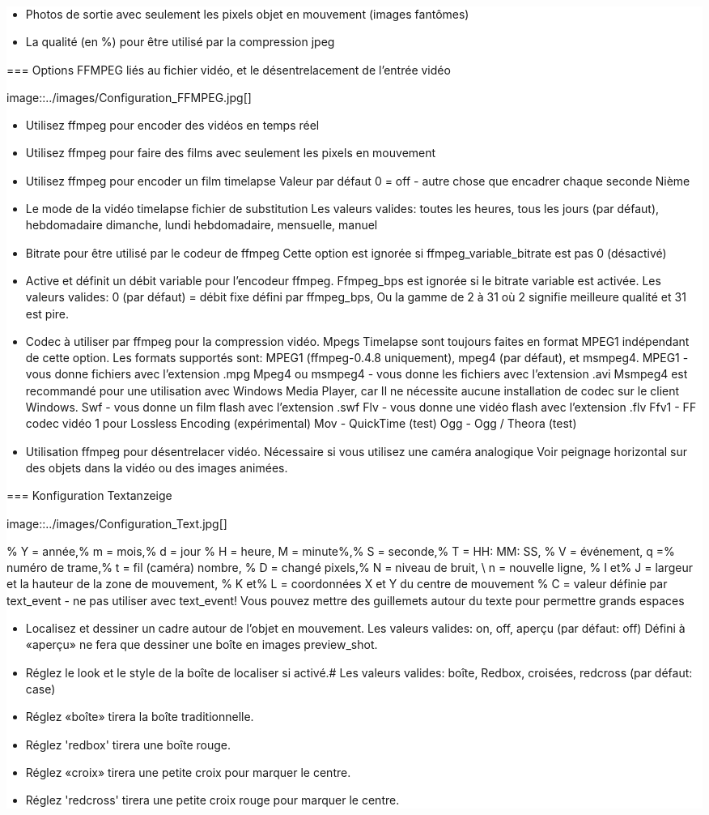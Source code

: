 *   Photos de sortie avec seulement les pixels objet en mouvement (images fantômes)

*   La qualité (en %) pour être utilisé par la compression jpeg

=== Options FFMPEG liés au fichier vidéo, et le désentrelacement de l’entrée vidéo

image::../images/Configuration_FFMPEG.jpg[]

*   Utilisez ffmpeg pour encoder des vidéos en temps réel

*   Utilisez ffmpeg pour faire des films avec seulement les pixels en mouvement

*   Utilisez ffmpeg pour encoder un film timelapse Valeur par défaut 0 = off - autre chose que encadrer chaque seconde Nième

*   Le mode de la vidéo timelapse fichier de substitution Les valeurs valides: toutes les heures, tous les jours (par défaut), hebdomadaire dimanche, lundi hebdomadaire, mensuelle, manuel

*   Bitrate pour être utilisé par le codeur de ffmpeg Cette option est ignorée si ffmpeg_variable_bitrate est pas 0 (désactivé)

*   Active et définit un débit variable pour l’encodeur ffmpeg. Ffmpeg_bps est ignorée si le bitrate variable est activée. Les valeurs valides: 0 (par défaut) = débit fixe défini par ffmpeg_bps, Ou la gamme de 2 à 31 où 2 signifie meilleure qualité et 31 est pire.

*   Codec à utiliser par ffmpeg pour la compression vidéo. Mpegs Timelapse sont toujours faites en format MPEG1 indépendant de cette option. Les formats supportés sont: MPEG1 (ffmpeg-0.4.8 uniquement), mpeg4 (par défaut), et msmpeg4. MPEG1 - vous donne fichiers avec l’extension .mpg Mpeg4 ou msmpeg4 - vous donne les fichiers avec l’extension .avi Msmpeg4 est recommandé pour une utilisation avec Windows Media Player, car Il ne nécessite aucune installation de codec sur le client Windows. Swf - vous donne un film flash avec l’extension .swf Flv - vous donne une vidéo flash avec l’extension .flv Ffv1 - FF codec vidéo 1 pour Lossless Encoding (expérimental) Mov - QuickTime (test) Ogg - Ogg / Theora (test)

*   Utilisation ffmpeg pour désentrelacer vidéo. Nécessaire si vous utilisez une caméra analogique Voir peignage horizontal sur des objets dans la vidéo ou des images animées.

=== Konfiguration Textanzeige

image::../images/Configuration_Text.jpg[]

% Y = année,% m = mois,% d = jour % H = heure, M = minute%,% S = seconde,% T = HH: MM: SS, % V = événement, q =% numéro de trame,% t = fil (caméra) nombre, % D = changé pixels,% N = niveau de bruit, \ n = nouvelle ligne, % I et% J = largeur et la hauteur de la zone de mouvement, % K et% L = coordonnées X et Y du centre de mouvement % C = valeur définie par text_event - ne pas utiliser avec text_event! Vous pouvez mettre des guillemets autour du texte pour permettre grands espaces

*   Localisez et dessiner un cadre autour de l’objet en mouvement. Les valeurs valides: on, off, aperçu (par défaut: off) Défini à «aperçu» ne fera que dessiner une boîte en images preview_shot.

*   Réglez le look et le style de la boîte de localiser si activé.# Les valeurs valides: boîte, Redbox, croisées, redcross (par défaut: case)

*   Réglez «boîte» tirera la boîte traditionnelle.

*   Réglez 'redbox' tirera une boîte rouge.

*   Réglez «croix» tirera une petite croix pour marquer le centre.

*   Réglez 'redcross' tirera une petite croix rouge pour marquer le centre.
